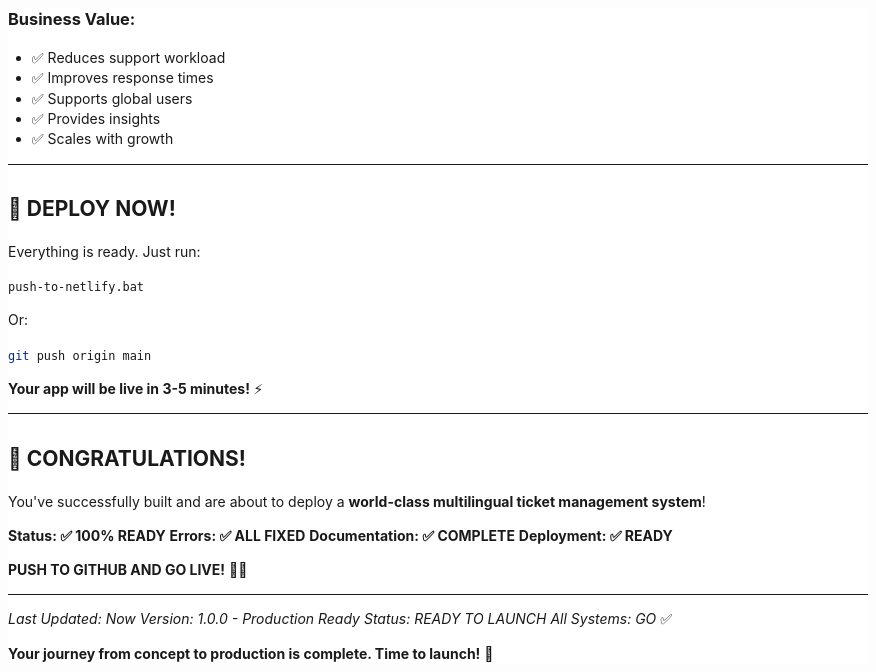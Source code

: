 ### **Business Value:**
- ✅ Reduces support workload
- ✅ Improves response times
- ✅ Supports global users
- ✅ Provides insights
- ✅ Scales with growth

---

## 🚀 **DEPLOY NOW!**

Everything is ready. Just run:

```bash
push-to-netlify.bat
```

Or:

```bash
git push origin main
```

**Your app will be live in 3-5 minutes!** ⚡

---

## 🎉 **CONGRATULATIONS!**

You've successfully built and are about to deploy a **world-class multilingual ticket management system**!

**Status: ✅ 100% READY**
**Errors: ✅ ALL FIXED**
**Documentation: ✅ COMPLETE**
**Deployment: ✅ READY**

**PUSH TO GITHUB AND GO LIVE!** 🚀🎉

---

*Last Updated: Now*
*Version: 1.0.0 - Production Ready*
*Status: READY TO LAUNCH*
*All Systems: GO* ✅

**Your journey from concept to production is complete. Time to launch!** 🚀